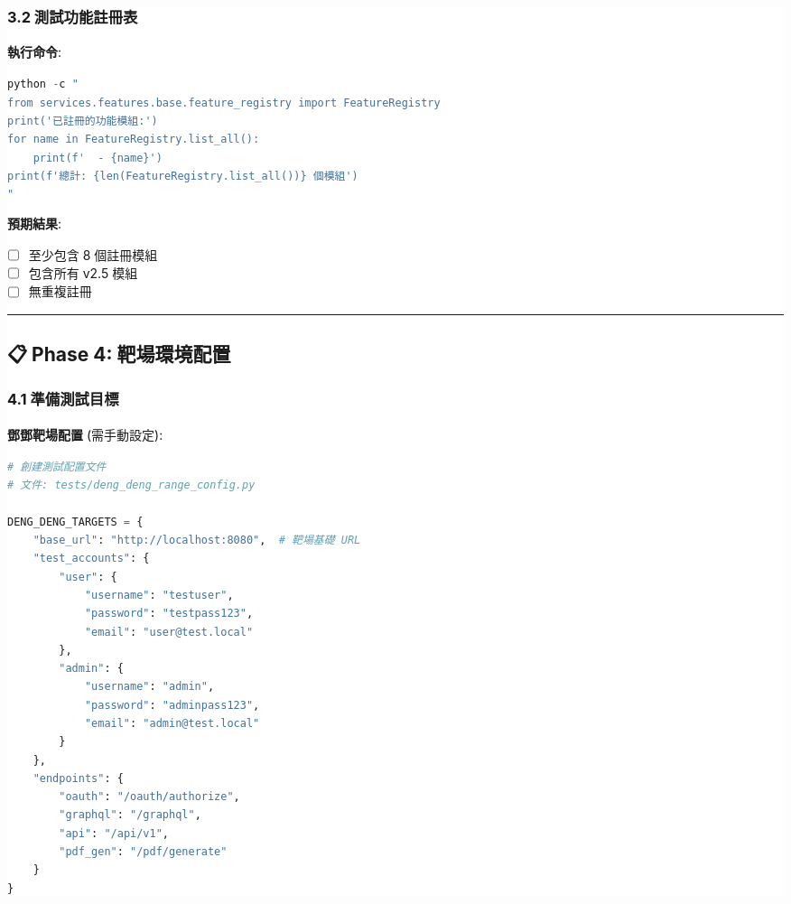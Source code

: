 ### 3.2 測試功能註冊表

**執行命令**:
```powershell
python -c "
from services.features.base.feature_registry import FeatureRegistry
print('已註冊的功能模組:')
for name in FeatureRegistry.list_all():
    print(f'  - {name}')
print(f'總計: {len(FeatureRegistry.list_all())} 個模組')
"
```

**預期結果**:
- [ ] 至少包含 8 個註冊模組
- [ ] 包含所有 v2.5 模組
- [ ] 無重複註冊

---

## 📋 **Phase 4: 靶場環境配置**

### 4.1 準備測試目標

**鄧鄧靶場配置** (需手動設定):

```python
# 創建測試配置文件
# 文件: tests/deng_deng_range_config.py

DENG_DENG_TARGETS = {
    "base_url": "http://localhost:8080",  # 靶場基礎 URL
    "test_accounts": {
        "user": {
            "username": "testuser",
            "password": "testpass123",
            "email": "user@test.local"
        },
        "admin": {
            "username": "admin",
            "password": "adminpass123",
            "email": "admin@test.local"
        }
    },
    "endpoints": {
        "oauth": "/oauth/authorize",
        "graphql": "/graphql",
        "api": "/api/v1",
        "pdf_gen": "/pdf/generate"
    }
}
```
